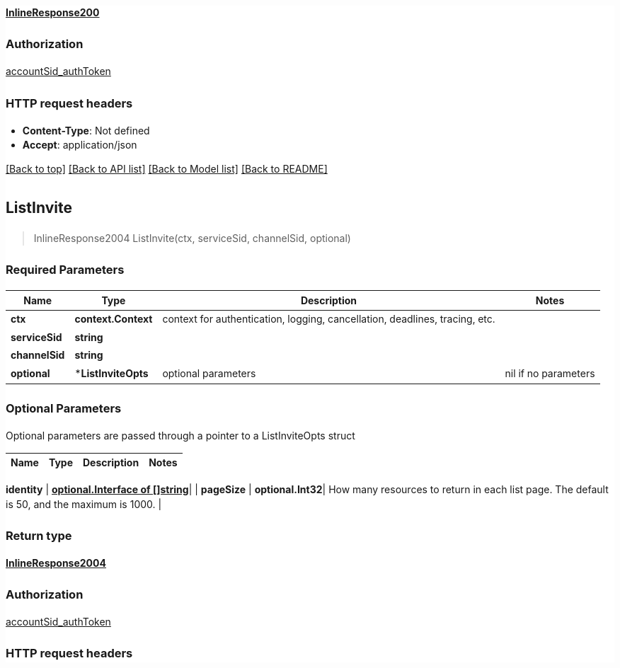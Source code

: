 [**InlineResponse200**](inline_response_200.md)

### Authorization

[accountSid_authToken](../README.md#accountSid_authToken)

### HTTP request headers

- **Content-Type**: Not defined
- **Accept**: application/json

[[Back to top]](#) [[Back to API list]](../README.md#documentation-for-api-endpoints)
[[Back to Model list]](../README.md#documentation-for-models)
[[Back to README]](../README.md)


## ListInvite

> InlineResponse2004 ListInvite(ctx, serviceSid, channelSid, optional)



### Required Parameters


Name | Type | Description  | Notes
------------- | ------------- | ------------- | -------------
**ctx** | **context.Context** | context for authentication, logging, cancellation, deadlines, tracing, etc.
**serviceSid** | **string**|  | 
**channelSid** | **string**|  | 
 **optional** | ***ListInviteOpts** | optional parameters | nil if no parameters

### Optional Parameters

Optional parameters are passed through a pointer to a ListInviteOpts struct


Name | Type | Description  | Notes
------------- | ------------- | ------------- | -------------


 **identity** | [**optional.Interface of []string**](string.md)|  | 
 **pageSize** | **optional.Int32**| How many resources to return in each list page. The default is 50, and the maximum is 1000. | 

### Return type

[**InlineResponse2004**](inline_response_200_4.md)

### Authorization

[accountSid_authToken](../README.md#accountSid_authToken)

### HTTP request headers
